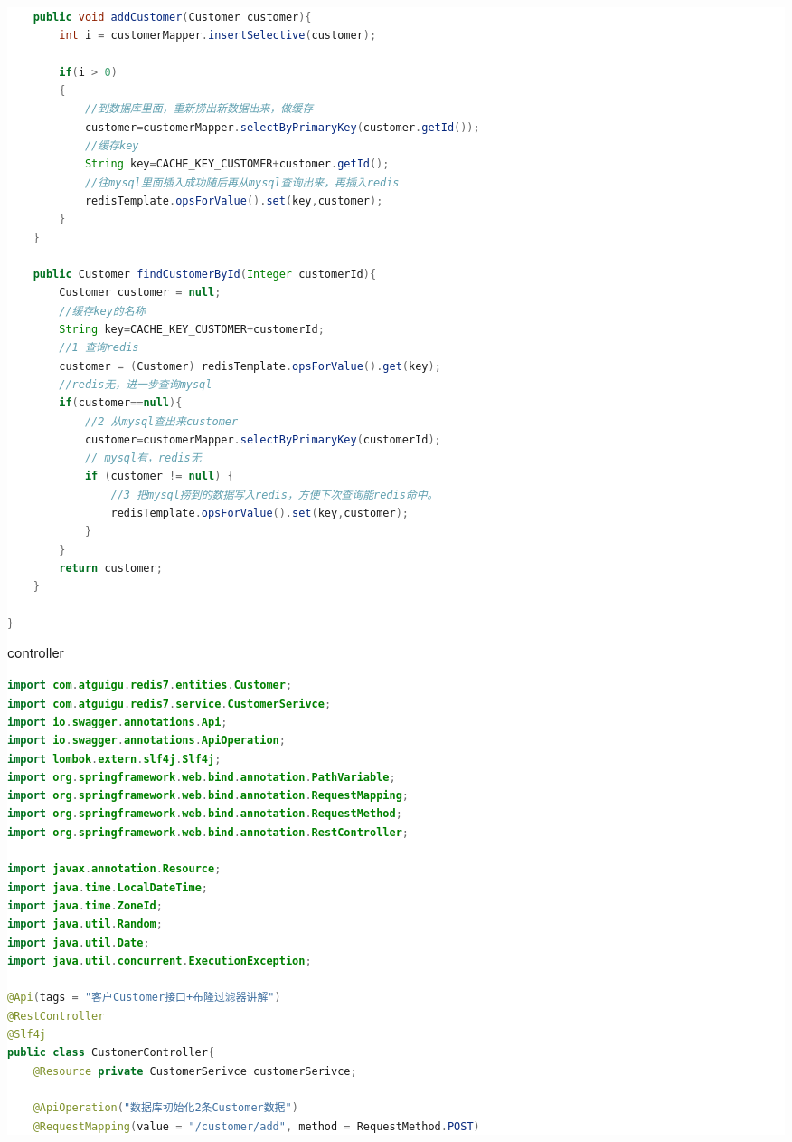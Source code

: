 ```java
    public void addCustomer(Customer customer){
        int i = customerMapper.insertSelective(customer);

        if(i > 0)
        {
            //到数据库里面，重新捞出新数据出来，做缓存
            customer=customerMapper.selectByPrimaryKey(customer.getId());
            //缓存key
            String key=CACHE_KEY_CUSTOMER+customer.getId();
            //往mysql里面插入成功随后再从mysql查询出来，再插入redis
            redisTemplate.opsForValue().set(key,customer);
        }
    }

    public Customer findCustomerById(Integer customerId){
        Customer customer = null;
        //缓存key的名称
        String key=CACHE_KEY_CUSTOMER+customerId;
        //1 查询redis
        customer = (Customer) redisTemplate.opsForValue().get(key);
        //redis无，进一步查询mysql
        if(customer==null){
            //2 从mysql查出来customer
            customer=customerMapper.selectByPrimaryKey(customerId);
            // mysql有，redis无
            if (customer != null) {
                //3 把mysql捞到的数据写入redis，方便下次查询能redis命中。
                redisTemplate.opsForValue().set(key,customer);
            }
        }
        return customer;
    }

}
```

controller

```java
import com.atguigu.redis7.entities.Customer;
import com.atguigu.redis7.service.CustomerSerivce;
import io.swagger.annotations.Api;
import io.swagger.annotations.ApiOperation;
import lombok.extern.slf4j.Slf4j;
import org.springframework.web.bind.annotation.PathVariable;
import org.springframework.web.bind.annotation.RequestMapping;
import org.springframework.web.bind.annotation.RequestMethod;
import org.springframework.web.bind.annotation.RestController;

import javax.annotation.Resource;
import java.time.LocalDateTime;
import java.time.ZoneId;
import java.util.Random;
import java.util.Date;
import java.util.concurrent.ExecutionException;

@Api(tags = "客户Customer接口+布隆过滤器讲解")
@RestController
@Slf4j
public class CustomerController{
    @Resource private CustomerSerivce customerSerivce;

    @ApiOperation("数据库初始化2条Customer数据")
    @RequestMapping(value = "/customer/add", method = RequestMethod.POST)
```